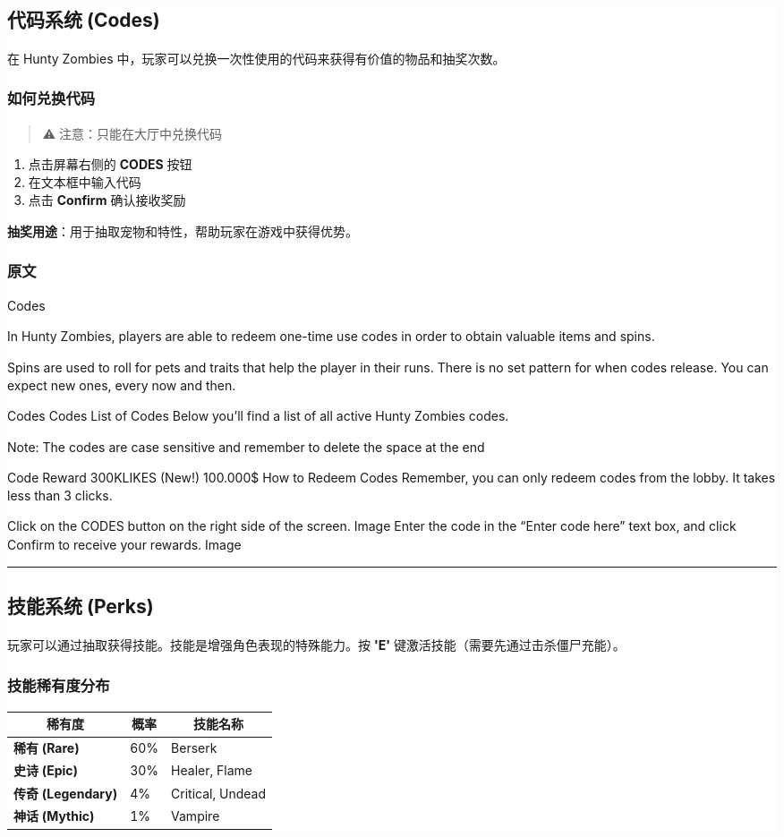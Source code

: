 
## 代码系统 (Codes)

在 Hunty Zombies 中，玩家可以兑换一次性使用的代码来获得有价值的物品和抽奖次数。

### 如何兑换代码

> ⚠️ 注意：只能在大厅中兑换代码

1. 点击屏幕右侧的 **CODES** 按钮
2. 在文本框中输入代码
3. 点击 **Confirm** 确认接收奖励

**抽奖用途**：用于抽取宠物和特性，帮助玩家在游戏中获得优势。

### 原文

Codes

In Hunty Zombies, players are able to redeem one-time use codes in order to obtain valuable items and spins.

Spins are used to roll for pets and traits that help the player in their runs. There is no set pattern for when codes release. You can expect new ones, every now and then.

Codes
Codes
List of Codes
Below you’ll find a list of all active Hunty Zombies codes.

Note: The codes are case sensitive and remember to delete the space at the end

Code	Reward
300KLIKES (New!)	100.000$
How to Redeem Codes
Remember, you can only redeem codes from the lobby. It takes less than 3 clicks.

Click on the CODES button on the right side of the screen.
Image
Enter the code in the “Enter code here” text box, and click Confirm to receive your rewards.
Image

---

## 技能系统 (Perks)

玩家可以通过抽取获得技能。技能是增强角色表现的特殊能力。按 **'E'** 键激活技能（需要先通过击杀僵尸充能）。

### 技能稀有度分布

| 稀有度 | 概率 | 技能名称 |
|--------|------|----------|
| **稀有 (Rare)** | 60% | Berserk |
| **史诗 (Epic)** | 30% | Healer, Flame |
| **传奇 (Legendary)** | 4% | Critical, Undead |
| **神话 (Mythic)** | 1% | Vampire |

